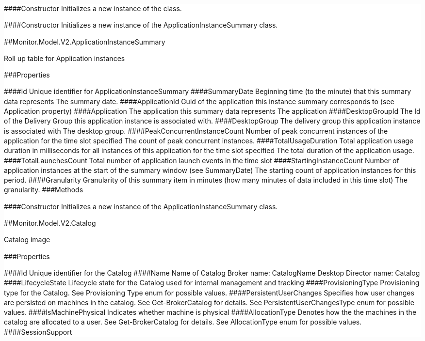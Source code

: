 
####Constructor
Initializes a new instance of the class.

####Constructor
Initializes a new instance of the ApplicationInstanceSummary class.

##Monitor.Model.V2.ApplicationInstanceSummary
            
Roll up table for Application instances
        
###Properties

####Id
Unique identifier for ApplicationInstanceSummary
####SummaryDate
Beginning time (to the minute) that this summary data represents The summary date.
####ApplicationId
Guid of the application this instance summary corresponds to (see Application property)
####Application
The application this summary data represents The application
####DesktopGroupId
The Id of the Delivery Group this application instance is associated with.
####DesktopGroup
The delivery group this application instance is associated with The desktop group.
####PeakConcurrentInstanceCount
Number of peak concurrent instances of the application for the time slot specified The count of peak concurrent instances.
####TotalUsageDuration
Total application usage duration in milliseconds for all instances of this application for the time slot specified The total duration of the application usage.
####TotalLaunchesCount
Total number of application launch events in the time slot
####StartingInstanceCount
Number of application instances at the start of the summary window (see SummaryDate) The starting count of application instances for this period.
####Granularity
Granularity of this summary item in minutes (how many minutes of data included in this time slot) The granularity.
###Methods


####Constructor
Initializes a new instance of the ApplicationInstanceSummary class.

##Monitor.Model.V2.Catalog
            
Catalog image
        
###Properties

####Id
Unique identifier for the Catalog
####Name
Name of Catalog Broker name: CatalogName Desktop Director name: Catalog
####LifecycleState
Lifecycle state for the Catalog used for internal management and tracking
####ProvisioningType
Provisioning type for the Catalog. See Provisioning Type enum for possible values.
####PersistentUserChanges
Specifies how user changes are persisted on machines in the catalog. See Get-BrokerCatalog for details. See PersistentUserChangesType enum for possible values.
####IsMachinePhysical
Indicates whether machine is physical
####AllocationType
Denotes how the the machines in the catalog are allocated to a user. See Get-BrokerCatalog for details. See AllocationType enum for possible values.
####SessionSupport